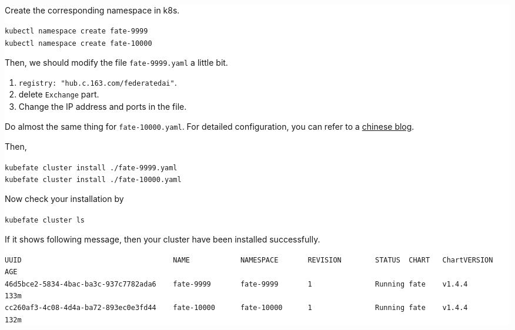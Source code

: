 Create the corresponding namespace in k8s.

```bash
kubectl namespace create fate-9999
kubectl namespace create fate-10000
```

Then, we should modify the file `fate-9999.yaml` a little bit.

1. `registry: "hub.c.163.com/federatedai"`.
2. delete `Exchange` part.
3. Change the IP address and ports in the file.

Do almost the same thing for `fate-10000.yaml`. For detailed configuration, you can refer to a [chinese blog](https://cloud.tencent.com/developer/news/622755).

Then,

```bash
kubefate cluster install ./fate-9999.yaml
kubefate cluster install ./fate-10000.yaml
```

Now check your installation by 

```bash
kubefate cluster ls
```

If it shows following message, then your cluster have been installed successfully.

```bash
UUID                                    NAME            NAMESPACE       REVISION        STATUS  CHART   ChartVERSION    AGE 
46d5bce2-5834-4bac-ba3c-937c7782ada6    fate-9999       fate-9999       1               Running fate    v1.4.4          133m
cc260af3-4c08-4d4a-ba72-893ec0e3fd44    fate-10000      fate-10000      1               Running fate    v1.4.4          132m
```
